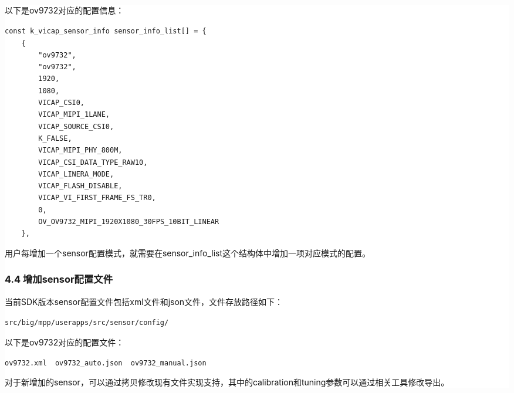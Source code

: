 以下是ov9732对应的配置信息：

```shell
const k_vicap_sensor_info sensor_info_list[] = {
    {
        "ov9732",
        "ov9732",
        1920,
        1080,
        VICAP_CSI0,
        VICAP_MIPI_1LANE,
        VICAP_SOURCE_CSI0,
        K_FALSE,
        VICAP_MIPI_PHY_800M,
        VICAP_CSI_DATA_TYPE_RAW10,
        VICAP_LINERA_MODE,
        VICAP_FLASH_DISABLE,
        VICAP_VI_FIRST_FRAME_FS_TR0,
        0,
        OV_OV9732_MIPI_1920X1080_30FPS_10BIT_LINEAR
    },
```

用户每增加一个sensor配置模式，就需要在sensor_info_list这个结构体中增加一项对应模式的配置。

### 4.4 增加sensor配置文件

当前SDK版本sensor配置文件包括xml文件和json文件，文件存放路径如下：

```shell
src/big/mpp/userapps/src/sensor/config/
```

以下是ov9732对应的配置文件：

```shell
ov9732.xml  ov9732_auto.json  ov9732_manual.json
```

对于新增加的sensor，可以通过拷贝修改现有文件实现支持，其中的calibration和tuning参数可以通过相关工具修改导出。
